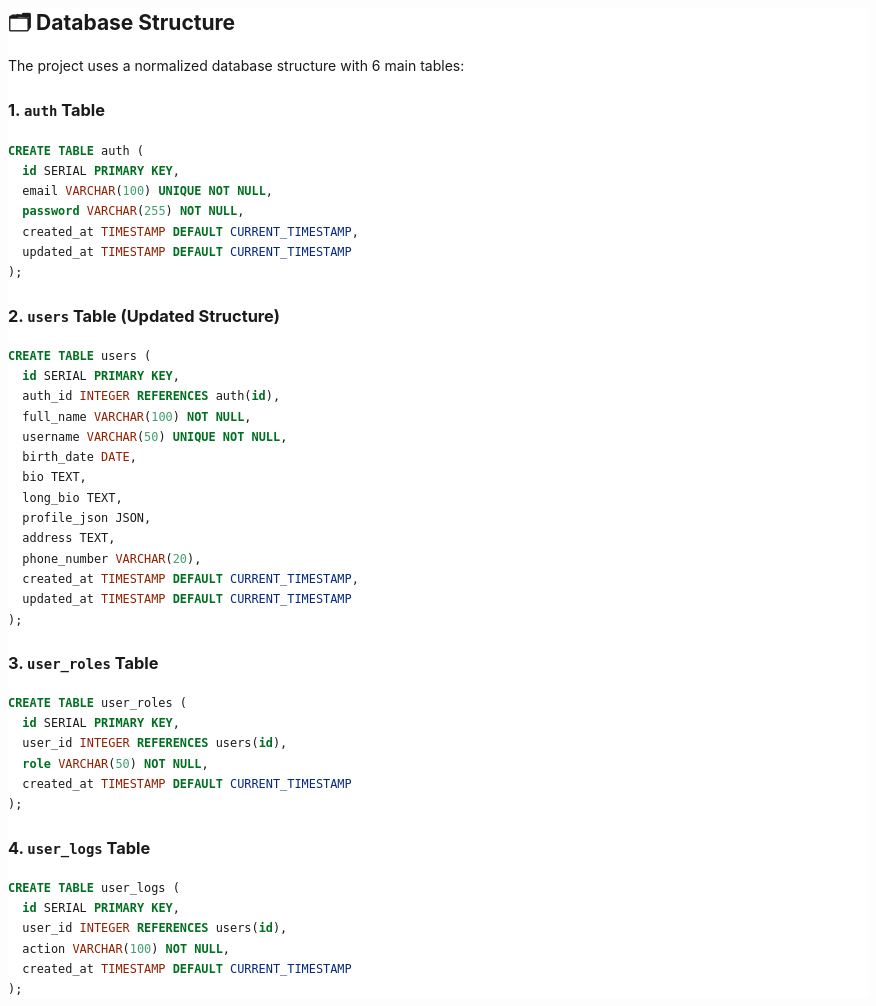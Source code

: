 ## 🗂️ Database Structure

The project uses a normalized database structure with 6 main tables:

### 1. `auth` Table

```sql
CREATE TABLE auth (
  id SERIAL PRIMARY KEY,
  email VARCHAR(100) UNIQUE NOT NULL,
  password VARCHAR(255) NOT NULL,
  created_at TIMESTAMP DEFAULT CURRENT_TIMESTAMP,
  updated_at TIMESTAMP DEFAULT CURRENT_TIMESTAMP
);
```

### 2. `users` Table (Updated Structure)

```sql
CREATE TABLE users (
  id SERIAL PRIMARY KEY,
  auth_id INTEGER REFERENCES auth(id),
  full_name VARCHAR(100) NOT NULL,
  username VARCHAR(50) UNIQUE NOT NULL,
  birth_date DATE,
  bio TEXT,
  long_bio TEXT,
  profile_json JSON,
  address TEXT,
  phone_number VARCHAR(20),
  created_at TIMESTAMP DEFAULT CURRENT_TIMESTAMP,
  updated_at TIMESTAMP DEFAULT CURRENT_TIMESTAMP
);
```

### 3. `user_roles` Table

```sql
CREATE TABLE user_roles (
  id SERIAL PRIMARY KEY,
  user_id INTEGER REFERENCES users(id),
  role VARCHAR(50) NOT NULL,
  created_at TIMESTAMP DEFAULT CURRENT_TIMESTAMP
);
```

### 4. `user_logs` Table

```sql
CREATE TABLE user_logs (
  id SERIAL PRIMARY KEY,
  user_id INTEGER REFERENCES users(id),
  action VARCHAR(100) NOT NULL,
  created_at TIMESTAMP DEFAULT CURRENT_TIMESTAMP
);
```

